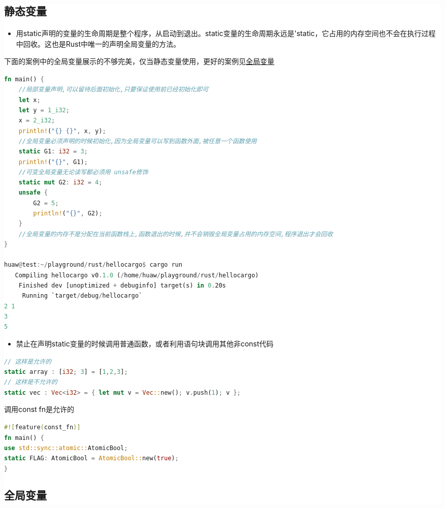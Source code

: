 ## 静态变量

- 用static声明的变量的生命周期是整个程序，从启动到退出。static变量的生命周期永远是'static，它占用的内存空间也不会在执行过程中回收。这也是Rust中唯一的声明全局变量的方法。

下面的案例中的全局变量展示的不够完美，仅当静态变量使用，更好的案例见[全局变量](##全局变量)

``` rust
fn main() {
    //局部变量声明,可以留待后面初始化,只要保证使用前已经初始化即可
    let x;
    let y = 1_i32;
    x = 2_i32;
    println!("{} {}", x, y);
    //全局变量必须声明的时候初始化,因为全局变量可以写到函数外面,被任意一个函数使用
    static G1: i32 = 3;
    println!("{}", G1);
    //可变全局变量无论读写都必须用 unsafe修饰
    static mut G2: i32 = 4;
    unsafe {
        G2 = 5;
        println!("{}", G2);
    }
    //全局变量的内存不是分配在当前函数栈上,函数退出的时候,并不会销毁全局变量占用的内存空间,程序退出才会回收
}

huaw@test:~/playground/rust/hellocargo$ cargo run
   Compiling hellocargo v0.1.0 (/home/huaw/playground/rust/hellocargo)
    Finished dev [unoptimized + debuginfo] target(s) in 0.20s
     Running `target/debug/hellocargo`
2 1
3
5
```

- 禁止在声明static变量的时候调用普通函数，或者利用语句块调用其他非const代码

``` rust
// 这样是允许的
static array : [i32; 3] = [1,2,3];
// 这样是不允许的
static vec : Vec<i32> = { let mut v = Vec::new(); v.push(1); v };
```

调用const fn是允许的

``` rust
#![feature(const_fn)]
fn main() {
use std::sync::atomic::AtomicBool;
static FLAG: AtomicBool = AtomicBool::new(true);
}
```

## 全局变量
